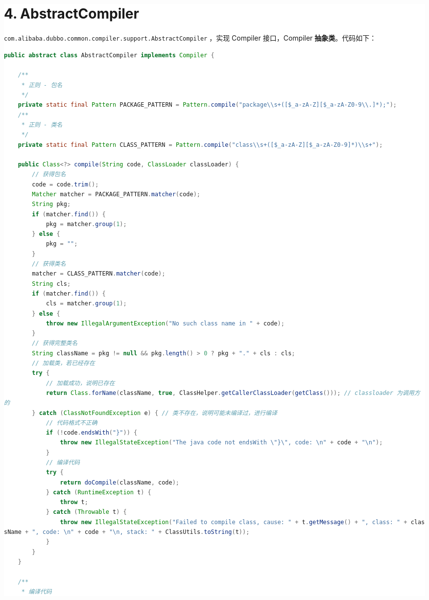 # 4. AbstractCompiler

`com.alibaba.dubbo.common.compiler.support.AbstractCompiler` ，实现 Compiler 接口，Compiler **抽象类**。代码如下：

```Java
public abstract class AbstractCompiler implements Compiler {

    /**
     * 正则 - 包名
     */
    private static final Pattern PACKAGE_PATTERN = Pattern.compile("package\\s+([$_a-zA-Z][$_a-zA-Z0-9\\.]*);");
    /**
     * 正则 - 类名
     */
    private static final Pattern CLASS_PATTERN = Pattern.compile("class\\s+([$_a-zA-Z][$_a-zA-Z0-9]*)\\s+");

    public Class<?> compile(String code, ClassLoader classLoader) {
        // 获得包名
        code = code.trim();
        Matcher matcher = PACKAGE_PATTERN.matcher(code);
        String pkg;
        if (matcher.find()) {
            pkg = matcher.group(1);
        } else {
            pkg = "";
        }
        // 获得类名
        matcher = CLASS_PATTERN.matcher(code);
        String cls;
        if (matcher.find()) {
            cls = matcher.group(1);
        } else {
            throw new IllegalArgumentException("No such class name in " + code);
        }
        // 获得完整类名
        String className = pkg != null && pkg.length() > 0 ? pkg + "." + cls : cls;
        // 加载类，若已经存在
        try {
            // 加载成功，说明已存在
            return Class.forName(className, true, ClassHelper.getCallerClassLoader(getClass())); // classloader 为调用方的
        } catch (ClassNotFoundException e) { // 类不存在，说明可能未编译过，进行编译
            // 代码格式不正确
            if (!code.endsWith("}")) {
                throw new IllegalStateException("The java code not endsWith \"}\", code: \n" + code + "\n");
            }
            // 编译代码
            try {
                return doCompile(className, code);
            } catch (RuntimeException t) {
                throw t;
            } catch (Throwable t) {
                throw new IllegalStateException("Failed to compile class, cause: " + t.getMessage() + ", class: " + className + ", code: \n" + code + "\n, stack: " + ClassUtils.toString(t));
            }
        }
    }

    /**
     * 编译代码
```